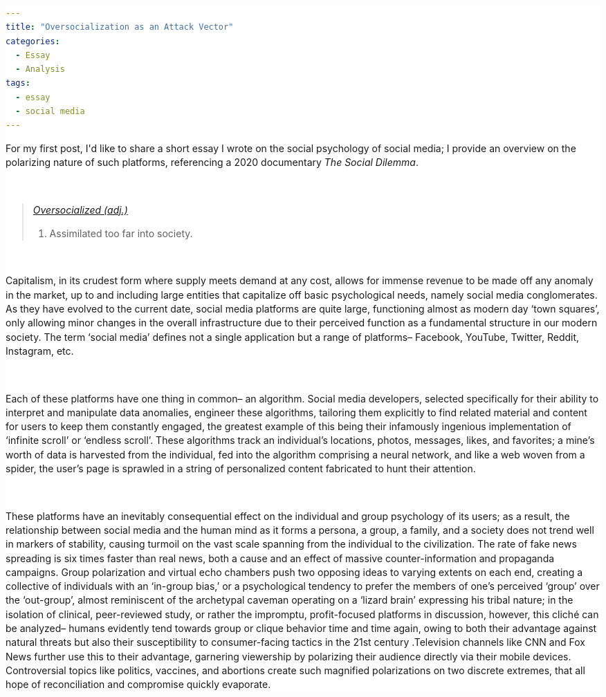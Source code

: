 ```yaml
---
title: "Oversocialization as an Attack Vector"
categories:
  - Essay
  - Analysis
tags:
  - essay
  - social media
---
```


<p> For my first post, I'd like to share a short essay I wrote on the social psychology of social media; I provide an overview on the polarizing nature of such platforms, referencing a 2020 documentary <i>The Social Dilemma</i>.</p>

<br />

> <a href="https://en.wiktionary.org/wiki/oversocialized"><i>Oversocialized (adj.)</i></a>
> 1. Assimilated too far into society.

<br />

<p>Capitalism, in its crudest form where supply meets demand at any cost, allows for immense revenue to be made off any anomaly in the market, up to and including large entities that capitalize off basic psychological needs, namely social media conglomerates. As they have evolved to the current date, social media platforms are quite large, functioning almost as modern day ‘town squares’, only allowing minor changes in the overall infrastructure due to their perceived function as a fundamental structure in our modern society. The term ‘social media’ defines not a single application but a range of platforms– Facebook, YouTube, Twitter, Reddit, Instagram, etc.</p>

<br />

<p>Each of these platforms have one thing in common– an algorithm. Social media developers, selected specifically for their ability to interpret and manipulate data anomalies, engineer these algorithms, tailoring them explicitly to find related material and content for users to keep them constantly engaged, the greatest example of this being their infamously ingenious implementation of ‘infinite scroll’ or ‘endless scroll’. These algorithms track an individual’s locations, photos, messages, likes, and favorites; a mine’s worth of data is harvested from the individual, fed into the algorithm comprising a neural network, and like a web woven from a spider, the user’s page is sprawled in a string of personalized content fabricated to hunt their attention.</p>

<br />

<p>These platforms have an inevitably consequential effect on the individual and group psychology of its users; as a result, the relationship between social media and the human mind as it forms a persona, a group, a family, and a society does not trend well in markers of stability, causing turmoil on the vast scale spanning from the individual to the civilization. The rate of fake news spreading is six times faster than real news, both a cause and an effect of massive counter-information and propaganda campaigns. Group polarization and virtual echo chambers push two opposing ideas to varying extents on each end, creating a collective of individuals with an ‘in-group bias,’ or a psychological tendency to prefer the members of one’s perceived ‘group’ over the ‘out-group’, almost reminiscent of the archetypal caveman operating on a ‘lizard brain’ expressing his tribal nature; in the isolation of clinical, peer-reviewed study, or rather the impromptu, profit-focused platforms in discussion, however, this cliché can be analyzed– humans evidently tend towards group or clique behavior time and time again, owing to both their advantage against natural threats but also their susceptibility to consumer-facing tactics in the 21st century .Television channels like CNN and Fox News further use this to their advantage, garnering viewership by polarizing their audience directly via their mobile devices. Controversial topics like politics, vaccines, and abortions create such magnified polarizations on two discrete extremes, that all hope of reconciliation and compromise quickly evaporate. </p>
